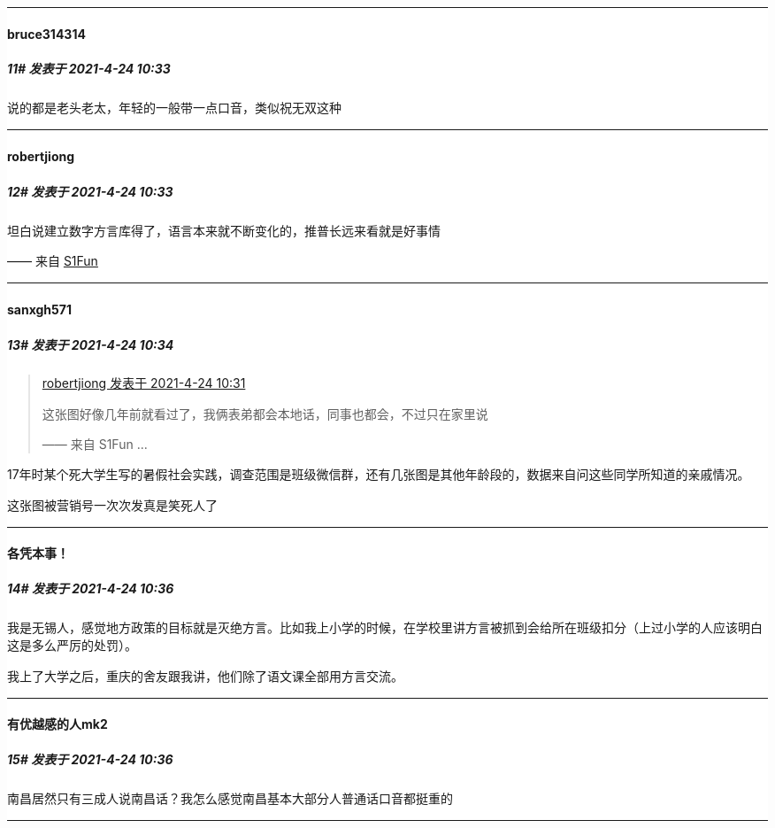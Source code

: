 
*****

####  bruce314314  
##### 11#       发表于 2021-4-24 10:33


说的都是老头老太，年轻的一般带一点口音，类似祝无双这种


*****

####  robertjiong  
##### 12#       发表于 2021-4-24 10:33


坦白说建立数字方言库得了，语言本来就不断变化的，推普长远来看就是好事情

—— 来自 [S1Fun](https://s1fun.koalcat.com)


*****

####  sanxgh571  
##### 13#       发表于 2021-4-24 10:34


<blockquote><a href="httphttps://bbs.saraba1st.com/2b/forum.php?mod=redirect&amp;goto=findpost&amp;pid=51042978&amp;ptid=2000725" target="_blank">robertjiong 发表于 2021-4-24 10:31</a>

这张图好像几年前就看过了，我俩表弟都会本地话，同事也都会，不过只在家里说


—— 来自 S1Fun ...</blockquote>
17年时某个死大学生写的暑假社会实践，调查范围是班级微信群，还有几张图是其他年龄段的，数据来自问这些同学所知道的亲戚情况。

这张图被营销号一次次发真是笑死人了


*****

####  各凭本事！  
##### 14#       发表于 2021-4-24 10:36


我是无锡人，感觉地方政策的目标就是灭绝方言。比如我上小学的时候，在学校里讲方言被抓到会给所在班级扣分（上过小学的人应该明白这是多么严厉的处罚）。

我上了大学之后，重庆的舍友跟我讲，他们除了语文课全部用方言交流。


*****

####  有优越感的人mk2  
##### 15#       发表于 2021-4-24 10:36


南昌居然只有三成人说南昌话？我怎么感觉南昌基本大部分人普通话口音都挺重的


*****
